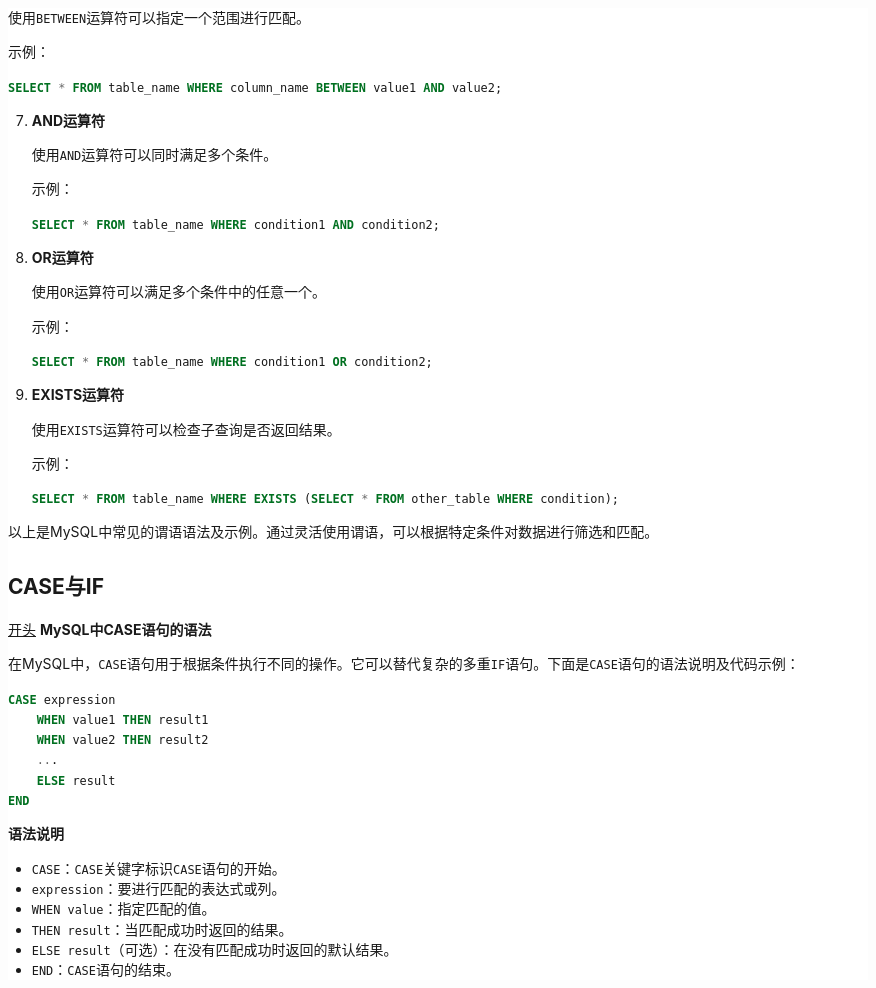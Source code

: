    使用`BETWEEN`运算符可以指定一个范围进行匹配。
   
   示例：
   
   ```sql
   SELECT * FROM table_name WHERE column_name BETWEEN value1 AND value2;
   ```

7. **AND运算符**

   使用`AND`运算符可以同时满足多个条件。
   
   示例：
   
   ```sql
   SELECT * FROM table_name WHERE condition1 AND condition2;
   ```

8. **OR运算符**

   使用`OR`运算符可以满足多个条件中的任意一个。
   
   示例：
   
   ```sql
   SELECT * FROM table_name WHERE condition1 OR condition2;
   ```

9. **EXISTS运算符**

   使用`EXISTS`运算符可以检查子查询是否返回结果。
   
   示例：
   
   ```sql
   SELECT * FROM table_name WHERE EXISTS (SELECT * FROM other_table WHERE condition);
   ```

以上是MySQL中常见的谓语语法及示例。通过灵活使用谓语，可以根据特定条件对数据进行筛选和匹配。

## CASE与IF
[开头](#mysql帮助文档)
**MySQL中CASE语句的语法**

在MySQL中，`CASE`语句用于根据条件执行不同的操作。它可以替代复杂的多重`IF`语句。下面是`CASE`语句的语法说明及代码示例：

```sql
CASE expression
    WHEN value1 THEN result1
    WHEN value2 THEN result2
    ...
    ELSE result
END
```

**语法说明**

- `CASE`：`CASE`关键字标识`CASE`语句的开始。
- `expression`：要进行匹配的表达式或列。
- `WHEN value`：指定匹配的值。
- `THEN result`：当匹配成功时返回的结果。
- `ELSE result`（可选）：在没有匹配成功时返回的默认结果。
- `END`：`CASE`语句的结束。
